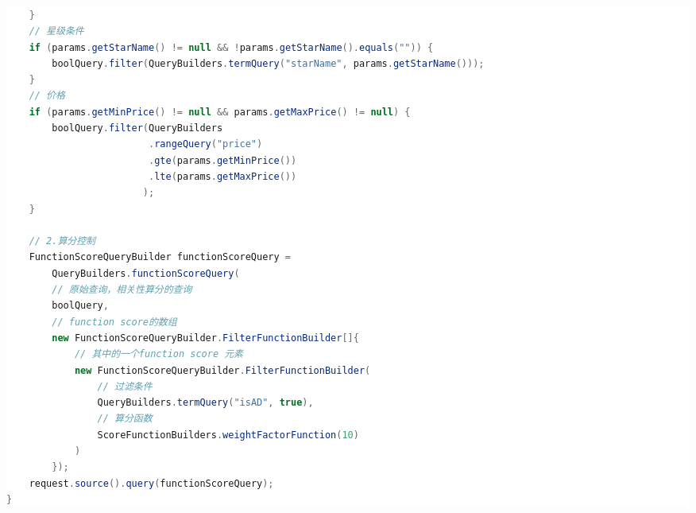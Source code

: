 ```java
    }
    // 星级条件
    if (params.getStarName() != null && !params.getStarName().equals("")) {
        boolQuery.filter(QueryBuilders.termQuery("starName", params.getStarName()));
    }
    // 价格
    if (params.getMinPrice() != null && params.getMaxPrice() != null) {
        boolQuery.filter(QueryBuilders
                         .rangeQuery("price")
                         .gte(params.getMinPrice())
                         .lte(params.getMaxPrice())
                        );
    }

    // 2.算分控制
    FunctionScoreQueryBuilder functionScoreQuery =
        QueryBuilders.functionScoreQuery(
        // 原始查询，相关性算分的查询
        boolQuery,
        // function score的数组
        new FunctionScoreQueryBuilder.FilterFunctionBuilder[]{
            // 其中的一个function score 元素
            new FunctionScoreQueryBuilder.FilterFunctionBuilder(
                // 过滤条件
                QueryBuilders.termQuery("isAD", true),
                // 算分函数
                ScoreFunctionBuilders.weightFactorFunction(10)
            )
        });
    request.source().query(functionScoreQuery);
}
```
